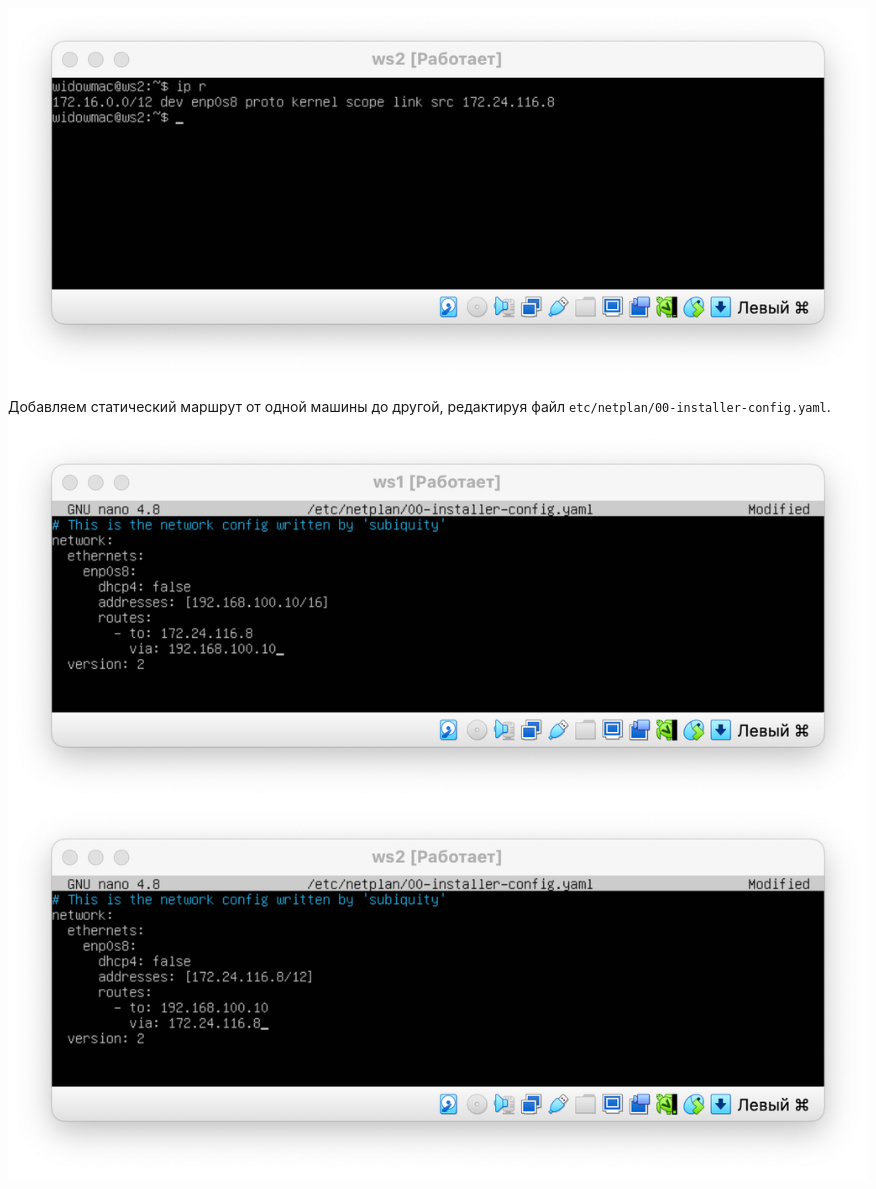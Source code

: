 ![2.2.2](screenshots/2.2.2.png)

Добавляем статический маршрут от одной машины до другой, редактируя файл `etc/netplan/00-installer-config.yaml`.

![2.2.3](screenshots/2.2.3.png)
![2.2.4](screenshots/2.2.4.png)
